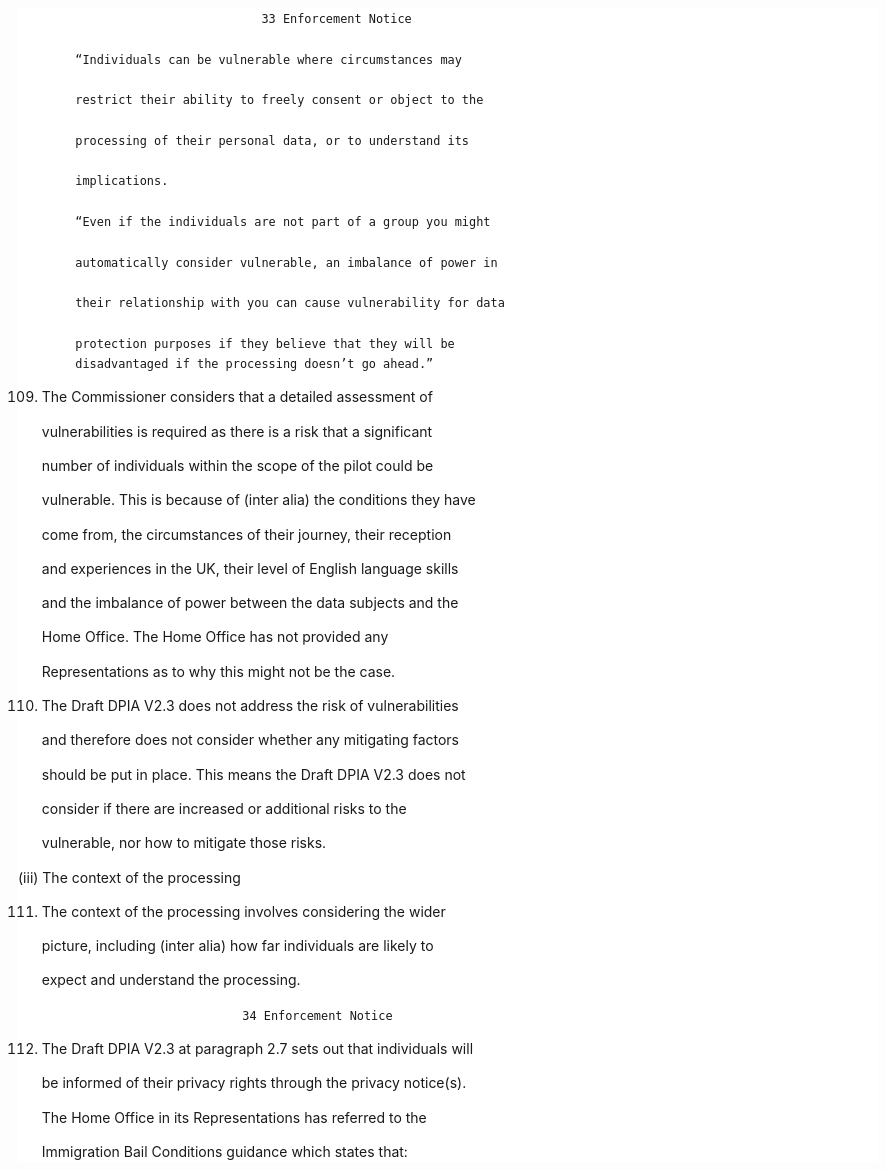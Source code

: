                                       33 Enforcement Notice

            “Individuals can be vulnerable where circumstances may

            restrict their ability to freely consent or object to the

            processing of their personal data, or to understand its

            implications.

            “Even if the individuals are not part of a group you might

            automatically consider vulnerable, an imbalance of power in

            their relationship with you can cause vulnerability for data

            protection purposes if they believe that they will be
            disadvantaged if the processing doesn’t go ahead.”

 109. The Commissioner considers that a detailed assessment of

       vulnerabilities is required as there is a risk that a significant

       number of individuals within the scope of the pilot could be

       vulnerable. This is because of (inter alia) the conditions they have

       come from, the circumstances of their journey, their reception

       and experiences in the UK, their level of English language skills

       and the imbalance of power between the data subjects and the

       Home Office. The Home Office has not provided any

       Representations as to why this might not be the case.

 110. The Draft DPIA V2.3 does not address the risk of vulnerabilities

       and therefore does not consider whether any mitigating factors

       should be put in place. This means the Draft DPIA V2.3 does not

       consider if there are increased or additional risks to the

       vulnerable, nor how to mitigate those risks.

(iii)  The context of the processing

 111. The context of the processing involves considering the wider

       picture, including (inter alia) how far individuals are likely to

       expect and understand the processing.

                                      34 Enforcement Notice

 112. The Draft DPIA V2.3 at paragraph 2.7 sets out that individuals will

       be informed of their privacy rights through the privacy notice(s).

       The Home Office in its Representations has referred to the

       Immigration Bail Conditions guidance which states that:
